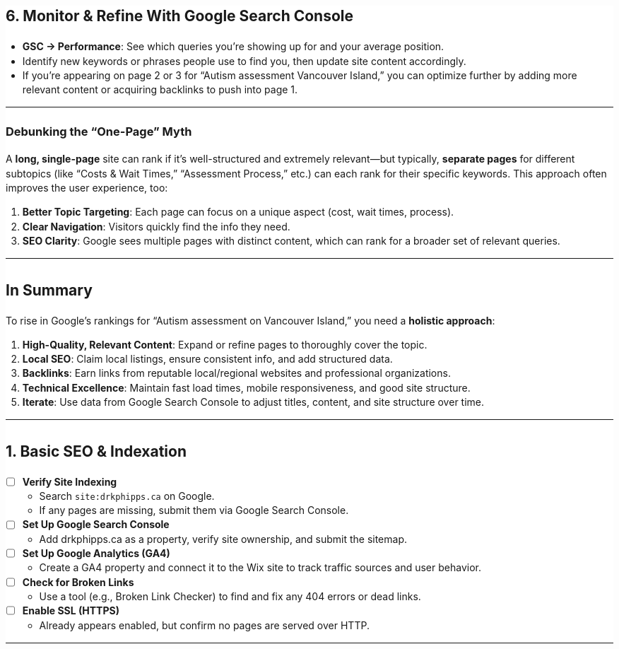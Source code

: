 
## 6. Monitor & Refine With Google Search Console

- **GSC → Performance**: See which queries you’re showing up for and your average position.  
- Identify new keywords or phrases people use to find you, then update site content accordingly.  
- If you’re appearing on page 2 or 3 for “Autism assessment Vancouver Island,” you can optimize further by adding more relevant content or acquiring backlinks to push into page 1.

---

### Debunking the “One-Page” Myth

A **long, single-page** site can rank if it’s well-structured and extremely relevant—but typically, **separate pages** for different subtopics (like “Costs & Wait Times,” “Assessment Process,” etc.) can each rank for their specific keywords. This approach often improves the user experience, too:

1. **Better Topic Targeting**: Each page can focus on a unique aspect (cost, wait times, process).  
2. **Clear Navigation**: Visitors quickly find the info they need.  
3. **SEO Clarity**: Google sees multiple pages with distinct content, which can rank for a broader set of relevant queries.

---

## In Summary

To rise in Google’s rankings for “Autism assessment on Vancouver Island,” you need a **holistic approach**:

1. **High-Quality, Relevant Content**: Expand or refine pages to thoroughly cover the topic.  
2. **Local SEO**: Claim local listings, ensure consistent info, and add structured data.  
3. **Backlinks**: Earn links from reputable local/regional websites and professional organizations.  
4. **Technical Excellence**: Maintain fast load times, mobile responsiveness, and good site structure.  
5. **Iterate**: Use data from Google Search Console to adjust titles, content, and site structure over time.



---


## 1. Basic SEO & Indexation
- [ ] **Verify Site Indexing**
  - Search `site:drkphipps.ca` on Google.
  - If any pages are missing, submit them via Google Search Console.
- [ ] **Set Up Google Search Console**
  - Add drkphipps.ca as a property, verify site ownership, and submit the sitemap.
- [ ] **Set Up Google Analytics (GA4)**
  - Create a GA4 property and connect it to the Wix site to track traffic sources and user behavior.
- [ ] **Check for Broken Links**
  - Use a tool (e.g., Broken Link Checker) to find and fix any 404 errors or dead links.
- [ ] **Enable SSL (HTTPS)**
  - Already appears enabled, but confirm no pages are served over HTTP.

---